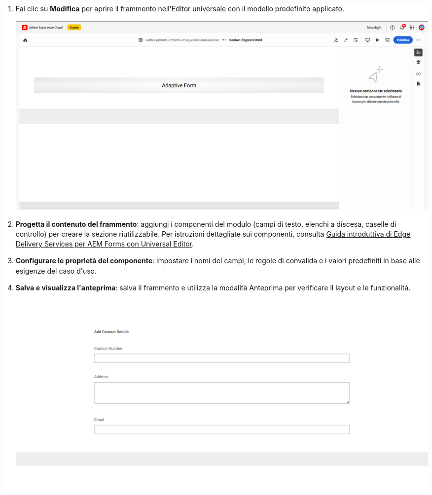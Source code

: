 1. Fai clic su **Modifica** per aprire il frammento nell&#39;Editor universale con il modello predefinito applicato.

   ![Frammento nell&#39;editor universale per la creazione](/help/edge/docs/forms/universal-editor/assets/fragment-in-ue.png)

1. **Progetta il contenuto del frammento**: aggiungi i componenti del modulo (campi di testo, elenchi a discesa, caselle di controllo) per creare la sezione riutilizzabile. Per istruzioni dettagliate sui componenti, consulta [Guida introduttiva di Edge Delivery Services per AEM Forms con Universal Editor](/help/edge/docs/forms/universal-editor/getting-started-universal-editor.md#author-forms-using-wysiwyg).

1. **Configurare le proprietà del componente**: impostare i nomi dei campi, le regole di convalida e i valori predefiniti in base alle esigenze del caso d&#39;uso.

1. **Salva e visualizza l&#39;anteprima**: salva il frammento e utilizza la modalità Anteprima per verificare il layout e le funzionalità.

   ![Schermata di un frammento di modulo dei dettagli di contatto completato nell’editor universale, con campi per nome, telefono, e-mail e indirizzo che possono essere riutilizzati in più moduli](/help/edge/docs/forms/universal-editor/assets/contact-fragment.png)
